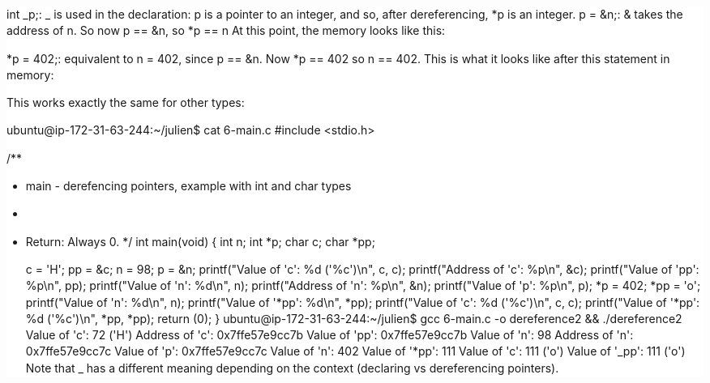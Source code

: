 int _p;: _ is used in the declaration: p is a pointer to an integer, and so, after dereferencing, *p is an integer.
p = &n;: & takes the address of n. So now p == &n, so *p == n
At this point, the memory looks like this:

*p = 402;: equivalent to n = 402, since p == &n. Now *p == 402 so n == 402.
This is what it looks like after this statement in memory:

This works exactly the same for other types:

ubuntu@ip-172-31-63-244:~/julien$ cat 6-main.c
#include <stdio.h>

/\*\*

- main - derefencing pointers, example with int and char types
-
- Return: Always 0.
  */
  int main(void)
  {
  int n;
  int *p;
  char c;
  char \*pp;

  c = 'H';
  pp = &c;
  n = 98;
  p = &n;
  printf("Value of 'c': %d ('%c')\n", c, c);
  printf("Address of 'c': %p\n", &c);
  printf("Value of 'pp': %p\n", pp);
  printf("Value of 'n': %d\n", n);
  printf("Address of 'n': %p\n", &n);
  printf("Value of 'p': %p\n", p);
  *p = 402;
  *pp = 'o';
  printf("Value of 'n': %d\n", n);
  printf("Value of '*pp': %d\n", *pp);
  printf("Value of 'c': %d ('%c')\n", c, c);
  printf("Value of '*pp': %d ('%c')\n", *pp, *pp);
  return (0);
  }
  ubuntu@ip-172-31-63-244:~/julien$ gcc 6-main.c -o dereference2 && ./dereference2
  Value of 'c': 72 ('H')
  Address of 'c': 0x7ffe57e9cc7b
  Value of 'pp': 0x7ffe57e9cc7b
  Value of 'n': 98
  Address of 'n': 0x7ffe57e9cc7c
  Value of 'p': 0x7ffe57e9cc7c
  Value of 'n': 402
  Value of '*pp': 111
  Value of 'c': 111 ('o')
  Value of '_pp': 111 ('o')
  Note that _ has a different meaning depending on the context (declaring vs dereferencing pointers).

